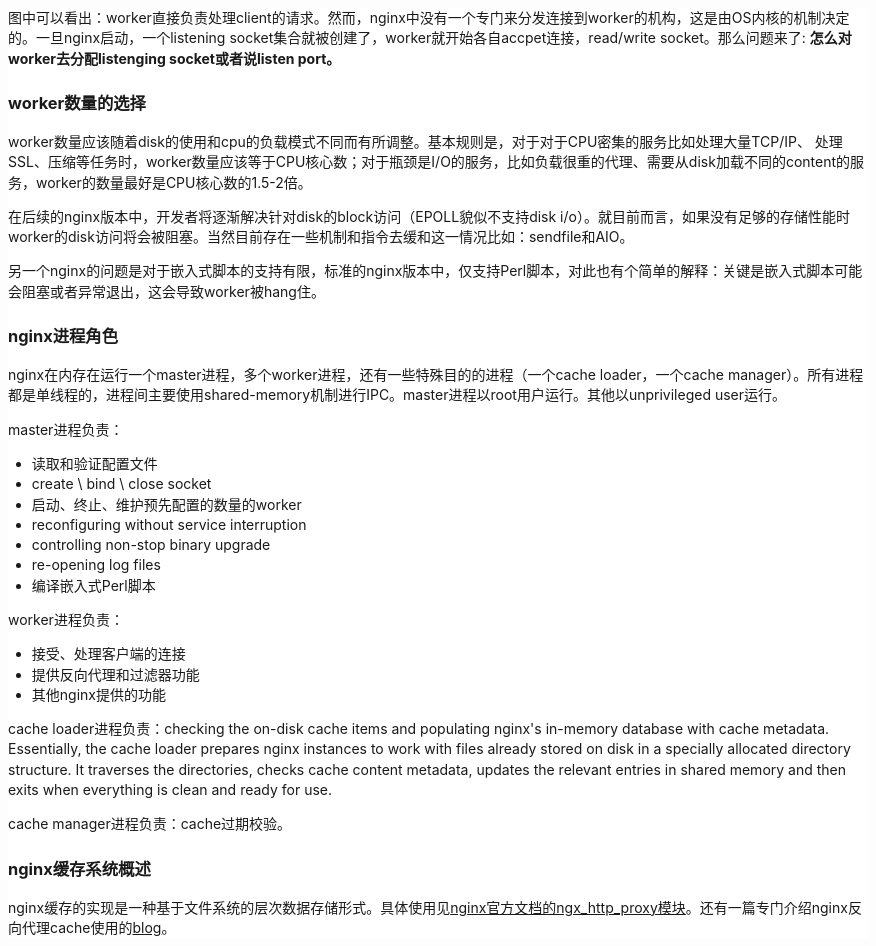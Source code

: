 图中可以看出：worker直接负责处理client的请求。然而，nginx中没有一个专门来分发连接到worker的机构，这是由OS内核的机制决定的。一旦nginx启动，一个listening socket集合就被创建了，worker就开始各自accpet连接，read/write socket。那么问题来了:  **怎么对worker去分配listenging socket或者说listen port。**

### worker数量的选择
worker数量应该随着disk的使用和cpu的负载模式不同而有所调整。基本规则是，对于对于CPU密集的服务比如处理大量TCP/IP、 处理SSL、压缩等任务时，worker数量应该等于CPU核心数；对于瓶颈是I/O的服务，比如负载很重的代理、需要从disk加载不同的content的服务，worker的数量最好是CPU核心数的1.5-2倍。

在后续的nginx版本中，开发者将逐渐解决针对disk的block访问（EPOLL貌似不支持disk i/o）。就目前而言，如果没有足够的存储性能时worker的disk访问将会被阻塞。当然目前存在一些机制和指令去缓和这一情况比如：sendfile和AIO。

另一个nginx的问题是对于嵌入式脚本的支持有限，标准的nginx版本中，仅支持Perl脚本，对此也有个简单的解释：关键是嵌入式脚本可能会阻塞或者异常退出，这会导致worker被hang住。

### nginx进程角色
nginx在内存在运行一个master进程，多个worker进程，还有一些特殊目的的进程（一个cache loader，一个cache manager）。所有进程都是单线程的，进程间主要使用shared-memory机制进行IPC。master进程以root用户运行。其他以unprivileged user运行。

master进程负责：

- 读取和验证配置文件
- create \ bind \ close socket
- 启动、终止、维护预先配置的数量的worker
- reconfiguring without service interruption
- controlling non-stop binary upgrade
- re-opening log files
- 编译嵌入式Perl脚本

worker进程负责：

- 接受、处理客户端的连接
- 提供反向代理和过滤器功能
- 其他nginx提供的功能

cache loader进程负责：checking the on-disk cache items and populating nginx's in-memory database with cache metadata.  Essentially, the cache loader prepares nginx instances to work with files already stored on disk in a specially allocated directory structure. It traverses the directories, checks cache content metadata, updates the relevant entries in shared memory and then exits when everything is clean and ready for use.

 cache manager进程负责：cache过期校验。
 
### nginx缓存系统概述
 nginx缓存的实现是一种基于文件系统的层次数据存储形式。具体使用见[nginx官方文档的ngx_http_proxy模块](http://nginx.org/en/docs/http/ngx_http_proxy_module.html#proxy_cache)。还有一篇专门介绍nginx反向代理cache使用的[blog](https://www.nginx.com/blog/nginx-caching-guide/)。
